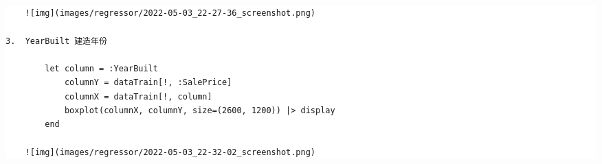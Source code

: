         ![img](images/regressor/2022-05-03_22-27-36_screenshot.png)  
    
    3.  YearBuilt 建造年份
    
            let column = :YearBuilt
                columnY = dataTrain[!, :SalePrice]
                columnX = dataTrain[!, column]
                boxplot(columnX, columnY, size=(2600, 1200)) |> display
            end
        
        ![img](images/regressor/2022-05-03_22-32-02_screenshot.png)  
        